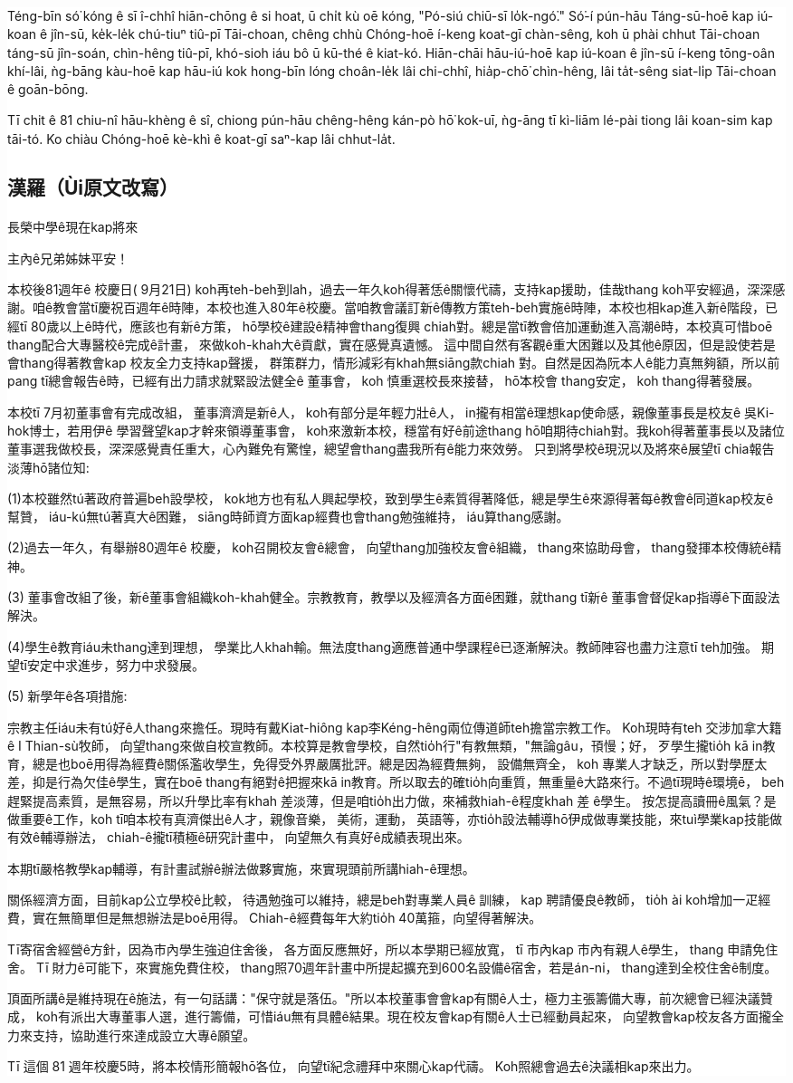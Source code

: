 Téng-bīn só͘ kóng ê sī î-chhî hiān-chōng ê si hoat, ū chi̍t kù oē kóng, "Pó-siú chiū-sī lo̍k-ngó͘." Só͘-í pún-hāu Táng-sū-hoē kap iú-koan ê jîn-sū, ke̍k-le̍k chú-tiuⁿ tiû-pī Tāi-choan, chêng chhù Chóng-hoē í-keng koat-gī chàn-sêng, koh ū phài chhut Tāi-choan táng-sū jîn-soán, chìn-hêng tiû-pī, khó-sioh iáu bô ū kū-thé ê kiat-kó. Hiān-chāi hāu-iú-hoē kap iú-koan ê jîn-sū í-keng tōng-oân khí-lâi, ǹg-bāng kàu-hoē kap hāu-iú kok hong-bīn lóng choân-le̍k lâi chi-chhî, hia̍p-chō͘ chìn-hêng, lâi ta̍t-sêng siat-li̍p Tāi-choan ê goān-bōng.

Tī chit ê 81 chiu-nî hāu-khèng ê sî, chiong pún-hāu chêng-hêng kán-pò hō͘ kok-uī, ǹg-āng tī kì-liām lé-pài tiong lâi koan-sim kap tāi-tó. Ko chiàu Chóng-hoē kè-khì ê koat-gī saⁿ-kap lâi chhut-la̍t.

## 漢羅（Ùi原文改寫）

長榮中學ê現在kap將來

主內ê兄弟姊妹平安！

本校後81週年ê 校慶日( 9月21日) koh再teh-beh到lah，過去一年久koh得著恁ê關懷代禱，支持kap援助，佳哉thang koh平安經過，深深感謝。咱ê教會當tī慶祝百週年ê時陣，本校也進入80年ê校慶。當咱教會議訂新ê傳教方策teh-beh實施ê時陣，本校也相kap進入新ê階段，已經tī 80歲以上ê時代，應該也有新ê方策， hō͘學校ê建設ê精神會thang復興 chiah對。總是當tī教會倍加運動進入高潮ê時，本校真可惜boē thang配合大專醫校ê完成ê計畫， 來做koh-khah大ê貢獻，實在感覺真遺憾。 這中間自然有客觀ê重大困難以及其他ê原因，但是設使若是會thang得著教會kap 校友全力支持kap聲援， 群策群力，情形減彩有khah無siāng款chiah 對。自然是因為阮本人ê能力真無夠額，所以前pang tī總會報告ê時，已經有出力請求就緊設法健全ê 董事會， koh 慎重選校長來接替， hō͘本校會 thang安定， koh thang得著發展。

本校tī 7月初董事會有完成改組， 董事濟濟是新ê人， koh有部分是年輕力壯ê人， in攏有相當ê理想kap使命感，親像董事長是校友ê 吳Ki-hok博士，若用伊ê 學習聲望kap才幹來領導董事會， koh來激新本校，穩當有好ê前途thang hō͘咱期待chiah對。我koh得著董事長以及諸位董事選我做校長，深深感覺責任重大，心內難免有驚惶，總望會thang盡我所有ê能力來效勞。 只到將學校ê現況以及將來ê展望tī chia報告淡薄hō͘諸位知:

(1)本校雖然tú著政府普遍beh設學校， kok地方也有私人興起學校，致到學生ê素質得著降低，總是學生ê來源得著每ê教會ê同道kap校友ê幫贊， iáu-kú無tú著真大ê困難， siāng時師資方面kap經費也會thang勉強維持， iáu算thang感謝。

(2)過去一年久，有舉辦80週年ê 校慶， koh召開校友會ê總會， 向望thang加強校友會ê組織， thang來協助母會， thang發揮本校傳統ê精神。

(3) 董事會改組了後，新ê董事會組織koh-khah健全。宗教教育，教學以及經濟各方面ê困難，就thang tī新ê 董事會督促kap指導ê下面設法解決。

(4)學生ê教育iáu未thang達到理想， 學業比人khah輸。無法度thang適應普通中學課程ê已逐漸解決。教師陣容也盡力注意tī teh加強。 期望tī安定中求進步，努力中求發展。

(5) 新學年ê各項措施:

宗教主任iáu未有tú好ê人thang來擔任。現時有戴Kiat-hiông kap李Kéng-hêng兩位傳道師teh擔當宗教工作。 Koh現時有teh 交涉加拿大籍ê I Thian-sù牧師， 向望thang來做自校宣教師。本校算是教會學校，自然tio̍h行"有教無類，"無論gâu，頇慢；好， 歹學生攏tio̍h kā in教育，總是也boē用得為經費ê關係濫收學生，免得受外界嚴厲批評。總是因為經費無夠， 設備無齊全， koh 專業人才缺乏，所以對學歷太差，抑是行為欠佳ê學生，實在boē thang有絕對ê把握來kā in教育。所以取去的確tio̍h向重質，無重量ê大路來行。不過tī現時ê環境ē， beh趕緊提高素質，是無容易，所以升學比率有khah 差淡薄，但是咱tio̍h出力做，來補救hiah-ê程度khah 差 ê學生。 按怎提高讀冊ê風氣？是做重要ê工作，koh tī咱本校有真濟傑出ê人才，親像音樂， 美術，運動， 英語等，亦tio̍h設法輔導hō͘伊成做專業技能，來tuì學業kap技能做有效ê輔導辦法， chiah-ê攏tī積極ê研究計畫中， 向望無久有真好ê成績表現出來。

本期tī嚴格教學kap輔導，有計畫試辦ê辦法做夥實施，來實現頭前所講hiah-ê理想。

關係經濟方面，目前kap公立學校ê比較， 待遇勉強可以維持，總是beh對專業人員ê 訓練， kap 聘請優良ê教師， tio̍h ài koh增加一疋經費，實在無簡單但是無想辦法是boē用得。 Chiah-ê經費每年大約tio̍h 40萬箍，向望得著解決。

Tī寄宿舍經營ê方針，因為市內學生強迫住舍後， 各方面反應無好，所以本學期已經放寬， tī 市內kap 市內有親人ê學生， thang 申請免住舍。 Tī 財力ê可能下，來實施免費住校， thang照70週年計畫中所提起擴充到600名設備ê宿舍，若是án-ni， thang達到全校住舍ê制度。

頂面所講ê是維持現在ê施法，有一句話講："保守就是落伍。"所以本校董事會會kap有關ê人士，極力主張籌備大專，前次總會已經決議贊成， koh有派出大專董事人選，進行籌備，可惜iáu無有具體ê結果。現在校友會kap有關ê人士已經動員起來， 向望教會kap校友各方面攏全力來支持，協助進行來達成設立大專ê願望。

Tī 這個 81 週年校慶5時，將本校情形簡報hō͘各位， 向望tī紀念禮拜中來關心kap代禱。 Koh照總會過去ê決議相kap來出力。
